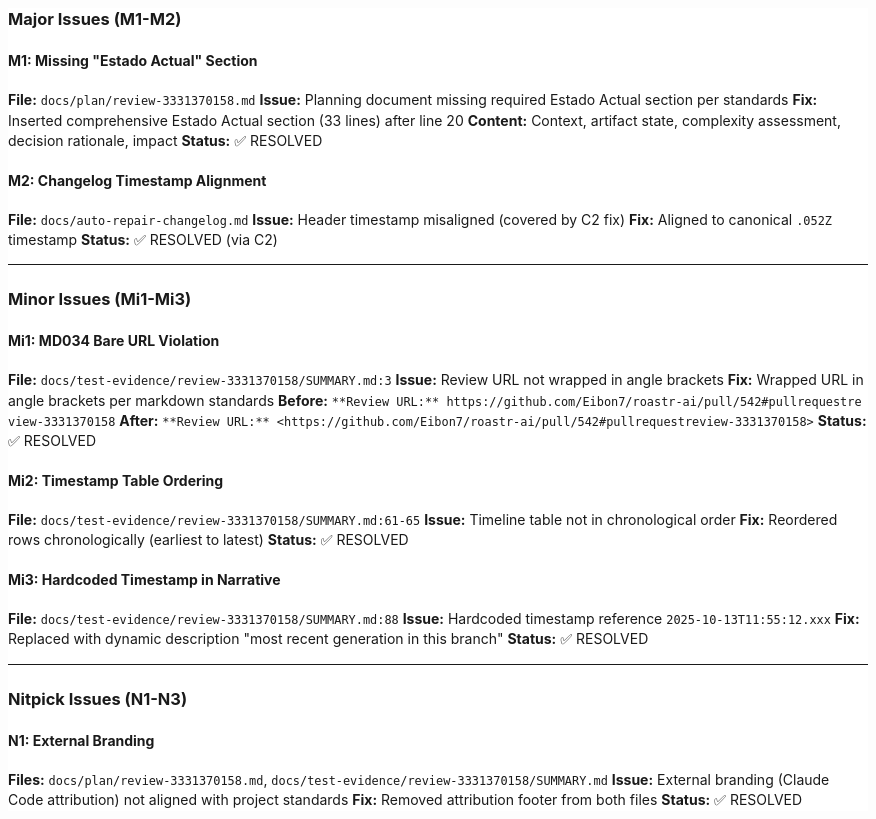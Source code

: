 
### Major Issues (M1-M2)

#### M1: Missing "Estado Actual" Section
**File:** `docs/plan/review-3331370158.md`
**Issue:** Planning document missing required Estado Actual section per standards
**Fix:** Inserted comprehensive Estado Actual section (33 lines) after line 20
**Content:** Context, artifact state, complexity assessment, decision rationale, impact
**Status:** ✅ RESOLVED

#### M2: Changelog Timestamp Alignment
**File:** `docs/auto-repair-changelog.md`
**Issue:** Header timestamp misaligned (covered by C2 fix)
**Fix:** Aligned to canonical `.052Z` timestamp
**Status:** ✅ RESOLVED (via C2)

---

### Minor Issues (Mi1-Mi3)

#### Mi1: MD034 Bare URL Violation
**File:** `docs/test-evidence/review-3331370158/SUMMARY.md:3`
**Issue:** Review URL not wrapped in angle brackets
**Fix:** Wrapped URL in angle brackets per markdown standards
**Before:** `**Review URL:** https://github.com/Eibon7/roastr-ai/pull/542#pullrequestreview-3331370158`
**After:** `**Review URL:** <https://github.com/Eibon7/roastr-ai/pull/542#pullrequestreview-3331370158>`
**Status:** ✅ RESOLVED

#### Mi2: Timestamp Table Ordering
**File:** `docs/test-evidence/review-3331370158/SUMMARY.md:61-65`
**Issue:** Timeline table not in chronological order
**Fix:** Reordered rows chronologically (earliest to latest)
**Status:** ✅ RESOLVED

#### Mi3: Hardcoded Timestamp in Narrative
**File:** `docs/test-evidence/review-3331370158/SUMMARY.md:88`
**Issue:** Hardcoded timestamp reference `2025-10-13T11:55:12.xxx`
**Fix:** Replaced with dynamic description "most recent generation in this branch"
**Status:** ✅ RESOLVED

---

### Nitpick Issues (N1-N3)

#### N1: External Branding
**Files:** `docs/plan/review-3331370158.md`, `docs/test-evidence/review-3331370158/SUMMARY.md`
**Issue:** External branding (Claude Code attribution) not aligned with project standards
**Fix:** Removed attribution footer from both files
**Status:** ✅ RESOLVED
